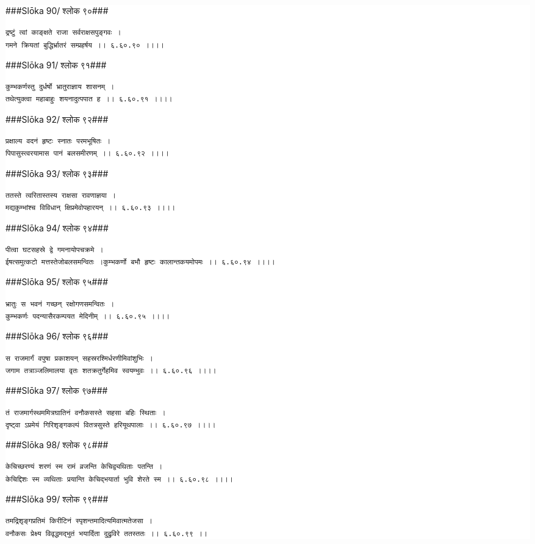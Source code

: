 
###Slōka 90/ श्लोक ९०###


    द्रष्टुं त्वां काङ्क्षते राजा सर्वराक्षसपुङ्गवः ।
    गमने क्रियतां बुद्धिर्भ्रातरं सम्प्रहर्षय ।। ६.६०.९० ।।।।


###Slōka 91/ श्लोक ९१###


    कुम्भकर्णस्तु दुर्धर्षो भ्रातुराज्ञाय शासनम् ।
    तथेत्युक्त्वा महाबाहुः शयनादुत्पपात ह ।। ६.६०.९१ ।।।।


###Slōka 92/ श्लोक ९२###


    प्रक्षाल्य वदनं हृष्टः स्नातः परमभूषितः ।
    पिपासुस्त्वरयामास पानं बलसमीरणम् ।। ६.६०.९२ ।।।।


###Slōka 93/ श्लोक ९३###


    ततस्ते त्वरितास्तस्य राक्षसा रावणाज्ञया ।
    मद्यकुम्भांश्च विविधान् क्षिप्रमेवोपहारयन् ।। ६.६०.९३ ।।।।


###Slōka 94/ श्लोक ९४###


    पीत्वा घटसहस्रे द्वे गमनायोपचक्रमे ।
    ईषत्समुत्कटो मत्तस्तेजोबलसमन्वितः ।कुम्भकर्णो बभौ हृष्टः कालान्तकयमोपमः ।। ६.६०.९४ ।।।।


###Slōka 95/ श्लोक ९५###


    भ्रातुः स भवनं गच्छन् रक्षोगणसमन्वितः ।
    कुम्भकर्णः पदन्यासैरकम्पयत मेदिनीम् ।। ६.६०.९५ ।।।।


###Slōka 96/ श्लोक ९६###


    स राजमार्गं वपुषा प्रकाशयन् सहस्ररश्मिर्धरणीमिवांशुभिः ।
    जगाम तत्राञ्जलिमालया वृतः शतक्रतुर्गेहमिव स्वयम्भुवः ।। ६.६०.९६ ।।।।


###Slōka 97/ श्लोक ९७###


    तं राजमार्गस्थममित्रघातिनं वनौकसस्ते सहसा बहिः स्थिताः ।
    दृष्ट्वा ऽप्रमेयं गिरिशृङ्गकल्पं वितत्रसुस्ते हरियूथपालाः ।। ६.६०.९७ ।।।।


###Slōka 98/ श्लोक ९८###


    केचिच्छरण्यं शरणं स्म रामं व्रजन्ति केचिद्व्यथिताः पतन्ति ।
    केचिद्दिशः स्म व्यथिताः प्रयान्ति केचिद्भयार्ता भुवि शेरते स्म ।। ६.६०.९८ ।।।।


###Slōka 99/ श्लोक ९९###


    तमद्रिशृङ्गप्रतिमं किरीटिनं स्पृशन्तमादित्यमिवात्मतेजसा ।
    वनौकसः प्रेक्ष्य विवृद्धमद्भुतं भयार्दिता दुद्रुविरे ततस्ततः ।। ६.६०.९९ ।।


